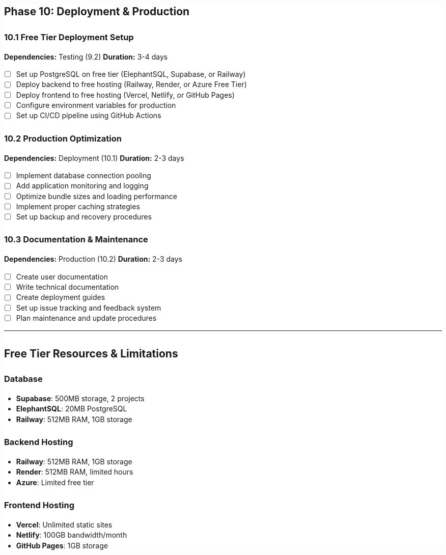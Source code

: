 
## Phase 10: Deployment & Production

### 10.1 Free Tier Deployment Setup
**Dependencies:** Testing (9.2)
**Duration:** 3-4 days

- [ ] Set up PostgreSQL on free tier (ElephantSQL, Supabase, or Railway)
- [ ] Deploy backend to free hosting (Railway, Render, or Azure Free Tier)
- [ ] Deploy frontend to free hosting (Vercel, Netlify, or GitHub Pages)
- [ ] Configure environment variables for production
- [ ] Set up CI/CD pipeline using GitHub Actions

### 10.2 Production Optimization
**Dependencies:** Deployment (10.1)
**Duration:** 2-3 days

- [ ] Implement database connection pooling
- [ ] Add application monitoring and logging
- [ ] Optimize bundle sizes and loading performance
- [ ] Implement proper caching strategies
- [ ] Set up backup and recovery procedures

### 10.3 Documentation & Maintenance
**Dependencies:** Production (10.2)
**Duration:** 2-3 days

- [ ] Create user documentation
- [ ] Write technical documentation
- [ ] Create deployment guides
- [ ] Set up issue tracking and feedback system
- [ ] Plan maintenance and update procedures

---

## Free Tier Resources & Limitations

### Database
- **Supabase**: 500MB storage, 2 projects
- **ElephantSQL**: 20MB PostgreSQL
- **Railway**: 512MB RAM, 1GB storage

### Backend Hosting
- **Railway**: 512MB RAM, 1GB storage
- **Render**: 512MB RAM, limited hours
- **Azure**: Limited free tier

### Frontend Hosting
- **Vercel**: Unlimited static sites
- **Netlify**: 100GB bandwidth/month
- **GitHub Pages**: 1GB storage
